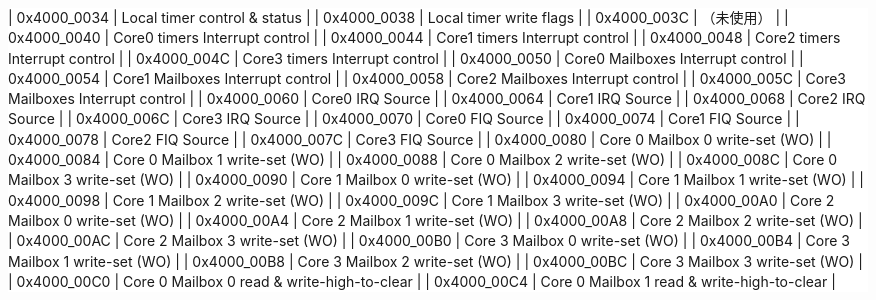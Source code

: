 | 0x4000_0034 | Local timer control & status |
| 0x4000_0038 | Local timer write flags |
| 0x4000_003C | （未使用） |
| 0x4000_0040 | Core0 timers Interrupt control |
| 0x4000_0044 | Core1 timers Interrupt control |
| 0x4000_0048 | Core2 timers Interrupt control |
| 0x4000_004C | Core3 timers Interrupt control |
| 0x4000_0050 | Core0 Mailboxes Interrupt control |
| 0x4000_0054 | Core1 Mailboxes Interrupt control |
| 0x4000_0058 | Core2 Mailboxes Interrupt control |
| 0x4000_005C | Core3 Mailboxes Interrupt control |
| 0x4000_0060 | Core0 IRQ Source |
| 0x4000_0064 | Core1 IRQ Source |
| 0x4000_0068 | Core2 IRQ Source |
| 0x4000_006C | Core3 IRQ Source |
| 0x4000_0070 | Core0 FIQ Source |
| 0x4000_0074 | Core1 FIQ Source |
| 0x4000_0078 | Core2 FIQ Source |
| 0x4000_007C | Core3 FIQ Source |
| 0x4000_0080 | Core 0 Mailbox 0 write-set (WO) |
| 0x4000_0084 | Core 0 Mailbox 1 write-set (WO) |
| 0x4000_0088 | Core 0 Mailbox 2 write-set (WO) |
| 0x4000_008C | Core 0 Mailbox 3 write-set (WO) |
| 0x4000_0090 | Core 1 Mailbox 0 write-set (WO) |
| 0x4000_0094 | Core 1 Mailbox 1 write-set (WO) |
| 0x4000_0098 | Core 1 Mailbox 2 write-set (WO) |
| 0x4000_009C | Core 1 Mailbox 3 write-set (WO) |
| 0x4000_00A0 | Core 2 Mailbox 0 write-set (WO) |
| 0x4000_00A4 | Core 2 Mailbox 1 write-set (WO) |
| 0x4000_00A8 | Core 2 Mailbox 2 write-set (WO) |
| 0x4000_00AC | Core 2 Mailbox 3 write-set (WO) |
| 0x4000_00B0 | Core 3 Mailbox 0 write-set (WO) |
| 0x4000_00B4 | Core 3 Mailbox 1 write-set (WO) |
| 0x4000_00B8 | Core 3 Mailbox 2 write-set (WO) |
| 0x4000_00BC | Core 3 Mailbox 3 write-set (WO) |
| 0x4000_00C0 | Core 0 Mailbox 0 read & write-high-to-clear |
| 0x4000_00C4 | Core 0 Mailbox 1 read & write-high-to-clear |